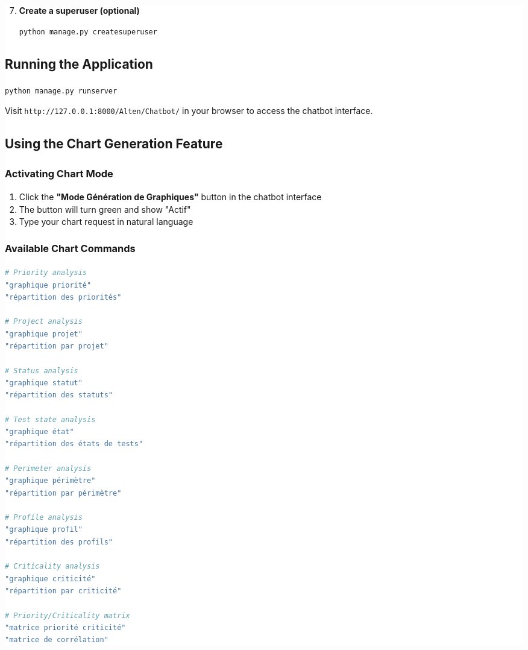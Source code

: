 7. **Create a superuser (optional)**
   ```bash
   python manage.py createsuperuser
   ```

## Running the Application

```bash
python manage.py runserver
```

Visit `http://127.0.0.1:8000/Alten/Chatbot/` in your browser to access the chatbot interface.

## Using the Chart Generation Feature

### Activating Chart Mode
1. Click the **"Mode Génération de Graphiques"** button in the chatbot interface
2. The button will turn green and show "Actif"
3. Type your chart request in natural language

### Available Chart Commands
```bash
# Priority analysis
"graphique priorité"
"répartition des priorités"

# Project analysis  
"graphique projet"
"répartition par projet"

# Status analysis
"graphique statut" 
"répartition des statuts"

# Test state analysis
"graphique état"
"répartition des états de tests"

# Perimeter analysis
"graphique périmètre"
"répartition par périmètre"

# Profile analysis
"graphique profil"
"répartition des profils"

# Criticality analysis
"graphique criticité"
"répartition par criticité"

# Priority/Criticality matrix
"matrice priorité criticité"
"matrice de corrélation"
```
